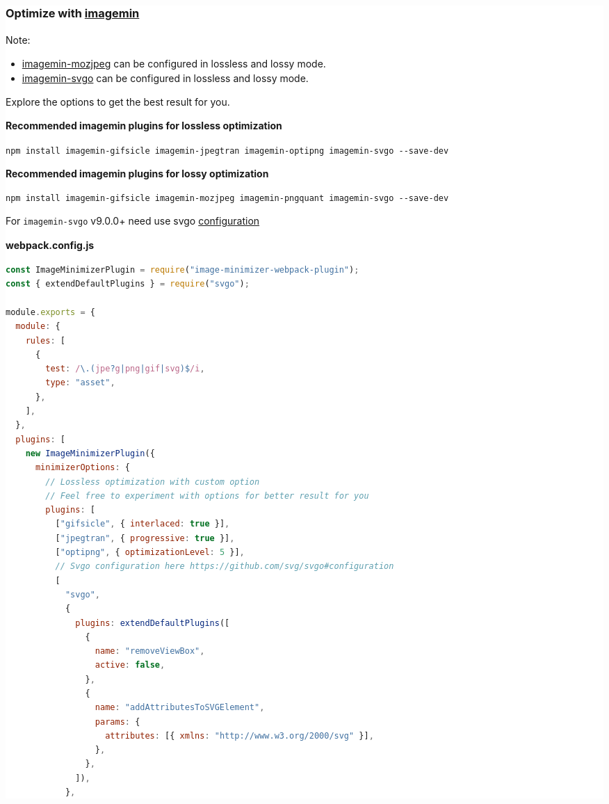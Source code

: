 ### Optimize with [imagemin](https://github.com/imagemin/imagemin)

Note:

- [imagemin-mozjpeg](https://github.com/imagemin/imagemin-mozjpeg) can be configured in lossless and lossy mode.
- [imagemin-svgo](https://github.com/imagemin/imagemin-svgo) can be configured in lossless and lossy mode.

Explore the options to get the best result for you.

**Recommended imagemin plugins for lossless optimization**

```shell
npm install imagemin-gifsicle imagemin-jpegtran imagemin-optipng imagemin-svgo --save-dev
```

**Recommended imagemin plugins for lossy optimization**

```shell
npm install imagemin-gifsicle imagemin-mozjpeg imagemin-pngquant imagemin-svgo --save-dev
```

For `imagemin-svgo` v9.0.0+ need use svgo [configuration](https://github.com/svg/svgo#configuration)

**webpack.config.js**

```js
const ImageMinimizerPlugin = require("image-minimizer-webpack-plugin");
const { extendDefaultPlugins } = require("svgo");

module.exports = {
  module: {
    rules: [
      {
        test: /\.(jpe?g|png|gif|svg)$/i,
        type: "asset",
      },
    ],
  },
  plugins: [
    new ImageMinimizerPlugin({
      minimizerOptions: {
        // Lossless optimization with custom option
        // Feel free to experiment with options for better result for you
        plugins: [
          ["gifsicle", { interlaced: true }],
          ["jpegtran", { progressive: true }],
          ["optipng", { optimizationLevel: 5 }],
          // Svgo configuration here https://github.com/svg/svgo#configuration
          [
            "svgo",
            {
              plugins: extendDefaultPlugins([
                {
                  name: "removeViewBox",
                  active: false,
                },
                {
                  name: "addAttributesToSVGElement",
                  params: {
                    attributes: [{ xmlns: "http://www.w3.org/2000/svg" }],
                  },
                },
              ]),
            },
```

[npm]: https://img.shields.io/npm/v/image-minimizer-webpack-plugin.svg
[npm-url]: https://npmjs.com/package/image-minimizer-webpack-plugin
[node]: https://img.shields.io/node/v/image-minimizer-webpack-plugin.svg
[node-url]: https://nodejs.org
[deps]: https://david-dm.org/webpack-contrib/image-minimizer-webpack-plugin.svg
[deps-url]: https://david-dm.org/webpack-contrib/image-minimizer-webpack-plugin
[tests]: https://github.com/webpack-contrib/image-minimizer-webpack-plugin/workflows/image-minimizer-webpack-plugin/badge.svg
[tests-url]: https://github.com/webpack-contrib/image-minimizer-webpack-plugin/actions
[cover]: https://codecov.io/gh/webpack-contrib/image-minimizer-webpack-plugin/branch/master/graph/badge.svg
[cover-url]: https://codecov.io/gh/webpack-contrib/image-minimizer-webpack-plugin
[chat]: https://badges.gitter.im/webpack/webpack.svg
[chat-url]: https://gitter.im/webpack/webpack
[size]: https://packagephobia.now.sh/badge?p=image-minimizer-webpack-plugin
[size-url]: https://packagephobia.now.sh/result?p=image-minimizer-webpack-plugin